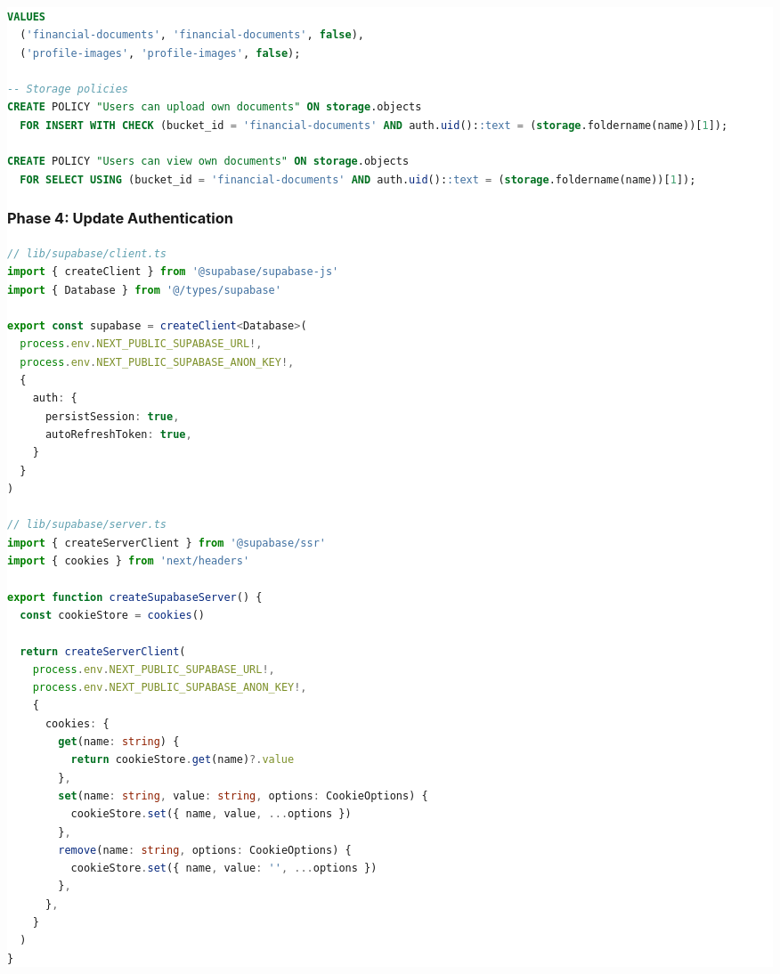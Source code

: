 ```sql
VALUES 
  ('financial-documents', 'financial-documents', false),
  ('profile-images', 'profile-images', false);

-- Storage policies
CREATE POLICY "Users can upload own documents" ON storage.objects
  FOR INSERT WITH CHECK (bucket_id = 'financial-documents' AND auth.uid()::text = (storage.foldername(name))[1]);

CREATE POLICY "Users can view own documents" ON storage.objects
  FOR SELECT USING (bucket_id = 'financial-documents' AND auth.uid()::text = (storage.foldername(name))[1]);
```

### Phase 4: Update Authentication
```typescript
// lib/supabase/client.ts
import { createClient } from '@supabase/supabase-js'
import { Database } from '@/types/supabase'

export const supabase = createClient<Database>(
  process.env.NEXT_PUBLIC_SUPABASE_URL!,
  process.env.NEXT_PUBLIC_SUPABASE_ANON_KEY!,
  {
    auth: {
      persistSession: true,
      autoRefreshToken: true,
    }
  }
)

// lib/supabase/server.ts
import { createServerClient } from '@supabase/ssr'
import { cookies } from 'next/headers'

export function createSupabaseServer() {
  const cookieStore = cookies()
  
  return createServerClient(
    process.env.NEXT_PUBLIC_SUPABASE_URL!,
    process.env.NEXT_PUBLIC_SUPABASE_ANON_KEY!,
    {
      cookies: {
        get(name: string) {
          return cookieStore.get(name)?.value
        },
        set(name: string, value: string, options: CookieOptions) {
          cookieStore.set({ name, value, ...options })
        },
        remove(name: string, options: CookieOptions) {
          cookieStore.set({ name, value: '', ...options })
        },
      },
    }
  )
}
```
